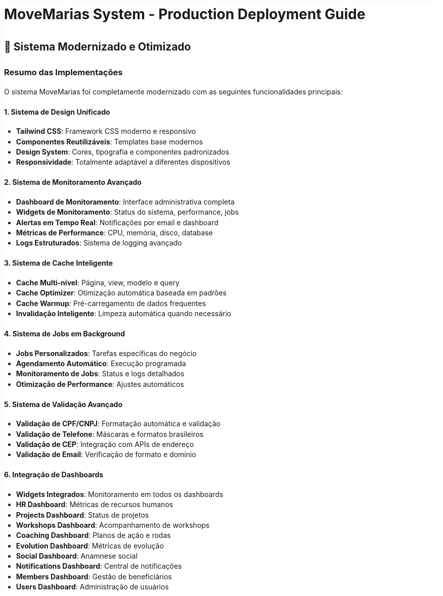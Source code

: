 # MoveMarias System - Production Deployment Guide

## 🚀 Sistema Modernizado e Otimizado

### Resumo das Implementações

O sistema MoveMarias foi completamente modernizado com as seguintes funcionalidades principais:

#### 1. **Sistema de Design Unificado**
- **Tailwind CSS**: Framework CSS moderno e responsivo
- **Componentes Reutilizáveis**: Templates base modernos
- **Design System**: Cores, tipografia e componentes padronizados
- **Responsividade**: Totalmente adaptável a diferentes dispositivos

#### 2. **Sistema de Monitoramento Avançado**
- **Dashboard de Monitoramento**: Interface administrativa completa
- **Widgets de Monitoramento**: Status do sistema, performance, jobs
- **Alertas em Tempo Real**: Notificações por email e dashboard
- **Métricas de Performance**: CPU, memória, disco, database
- **Logs Estruturados**: Sistema de logging avançado

#### 3. **Sistema de Cache Inteligente**
- **Cache Multi-nível**: Página, view, modelo e query
- **Cache Optimizer**: Otimização automática baseada em padrões
- **Cache Warmup**: Pré-carregamento de dados frequentes
- **Invalidação Inteligente**: Limpeza automática quando necessário

#### 4. **Sistema de Jobs em Background**
- **Jobs Personalizados**: Tarefas específicas do negócio
- **Agendamento Automático**: Execução programada
- **Monitoramento de Jobs**: Status e logs detalhados
- **Otimização de Performance**: Ajustes automáticos

#### 5. **Sistema de Validação Avançado**
- **Validação de CPF/CNPJ**: Formatação automática e validação
- **Validação de Telefone**: Máscaras e formatos brasileiros
- **Validação de CEP**: Integração com APIs de endereço
- **Validação de Email**: Verificação de formato e domínio

#### 6. **Integração de Dashboards**
- **Widgets Integrados**: Monitoramento em todos os dashboards
- **HR Dashboard**: Métricas de recursos humanos
- **Projects Dashboard**: Status de projetos
- **Workshops Dashboard**: Acompanhamento de workshops
- **Coaching Dashboard**: Planos de ação e rodas
- **Evolution Dashboard**: Métricas de evolução
- **Social Dashboard**: Anamnese social
- **Notifications Dashboard**: Central de notificações
- **Members Dashboard**: Gestão de beneficiários
- **Users Dashboard**: Administração de usuários
